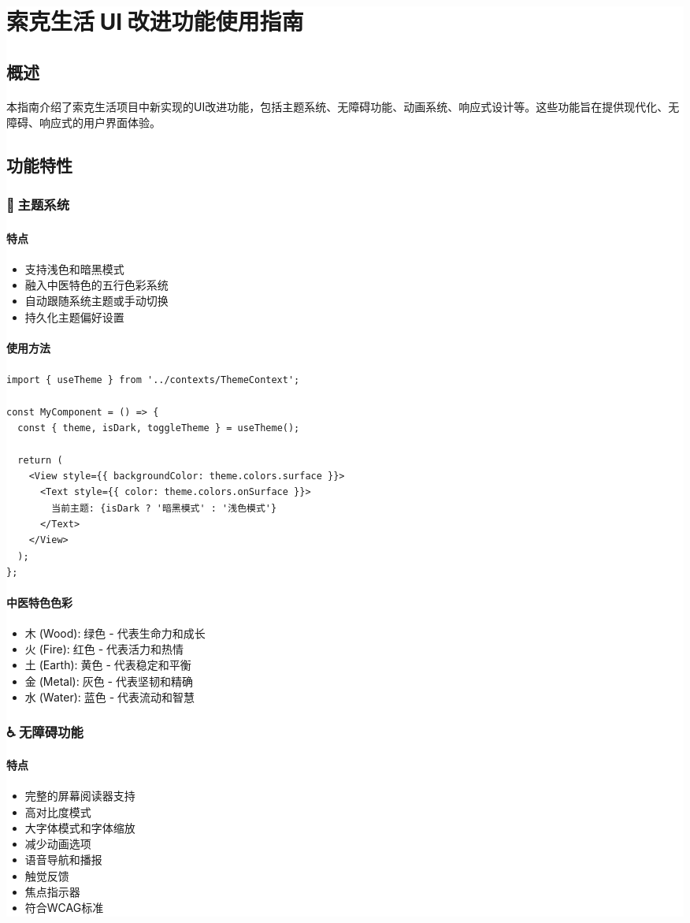 # 索克生活 UI 改进功能使用指南

## 概述

本指南介绍了索克生活项目中新实现的UI改进功能，包括主题系统、无障碍功能、动画系统、响应式设计等。这些功能旨在提供现代化、无障碍、响应式的用户界面体验。

## 功能特性

### 🎨 主题系统

#### 特点
- 支持浅色和暗黑模式
- 融入中医特色的五行色彩系统
- 自动跟随系统主题或手动切换
- 持久化主题偏好设置

#### 使用方法

```tsx
import { useTheme } from '../contexts/ThemeContext';

const MyComponent = () => {
  const { theme, isDark, toggleTheme } = useTheme();
  
  return (
    <View style={{ backgroundColor: theme.colors.surface }}>
      <Text style={{ color: theme.colors.onSurface }}>
        当前主题: {isDark ? '暗黑模式' : '浅色模式'}
      </Text>
    </View>
  );
};
```

#### 中医特色色彩
- 木 (Wood): 绿色 - 代表生命力和成长
- 火 (Fire): 红色 - 代表活力和热情
- 土 (Earth): 黄色 - 代表稳定和平衡
- 金 (Metal): 灰色 - 代表坚韧和精确
- 水 (Water): 蓝色 - 代表流动和智慧

### ♿ 无障碍功能

#### 特点
- 完整的屏幕阅读器支持
- 高对比度模式
- 大字体模式和字体缩放
- 减少动画选项
- 语音导航和播报
- 触觉反馈
- 焦点指示器
- 符合WCAG标准
